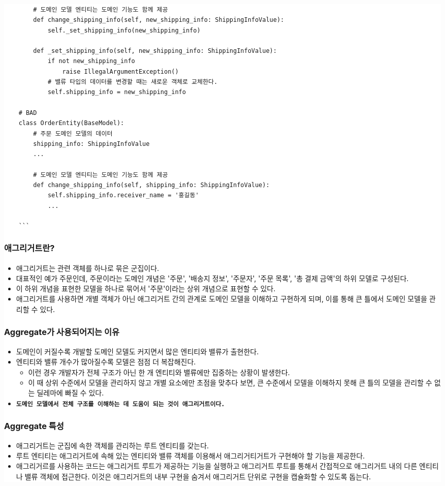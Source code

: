             # 도메인 모델 엔티티는 도메인 기능도 함께 제공
            def change_shipping_info(self, new_shipping_info: ShippingInfoValue):
                self._set_shipping_info(new_shipping_info)

            def _set_shipping_info(self, new_shipping_info: ShippingInfoValue):
                if not new_shipping_info
                    raise IllegalArgumentException()
                # 밸류 타입의 데이터를 변경할 때는 새로운 객체로 교체한다.
                self.shipping_info = new_shipping_info

        # BAD
        class OrderEntity(BaseModel):
            # 주문 도메인 모델의 데이터
            shipping_info: ShippingInfoValue
            ...

            # 도메인 모델 엔티티는 도메인 기능도 함께 제공
            def change_shipping_info(self, shipping_info: ShippingInfoValue):
                self.shipping_info.receiver_name = '홍길동'
                ...
        
        ```
  
### 애그리거트란?
- 애그리거트는 관련 객체를 하나로 묶은 군집이다.
- 대표적인 예가 주문인데, 주문이라는 도메인 개념은 '주문', '배송지 정보', '주문자', '주문 목록', '총 결제 금액'의 하위 모델로 구성된다.
- 이 하위 개념을 표현한 모델을 하나로 묶어서 '주문'이라는 상위 개념으로 표현할 수 있다.
- 애그리거트를 사용하면 개별 객체가 아닌 애그리거트 간의 관계로 도메인 모델을 이해하고 구현하게 되며, 이를 통해 큰 틀에서 도메인 모델을 관리할 수 있다.

### Aggregate가 사용되어지는 이유
- 도메인이 커질수록 개발할 도메인 모델도 커지면서 많은 엔티티와 밸류가 출현한다.
- 엔티티와 밸류 개수가 많아질수록 모델은 점점 더 복잡해진다.
  - 이런 경우 개발자가 전체 구조가 아닌 한 개 엔티티와 밸류에만 집중하는 상황이 발생한다.
  - 이 때 상위 수준에서 모델을 관리하지 않고 개별 요소에만 초점을 맞추다 보면, 큰 수준에서 모델을 이해하지 못해 큰 틀의 모델을 관리할 수 없는 딜레마에 빠질 수 있다.
- <strong>`도메인 모델에서 전체 구조를 이해하는 데 도움이 되는 것이 애그리거트이다.`</strong>


### Aggregate 특성
- 애그리거트는 군집에 속한 객체를 관리하는 루트 엔티티를 갖는다.
- 루트 엔티티는 애그리거트에 속해 있는 엔티티와 밸류 객체를 이용해서 애그리거티거트가 구현해야 할 기능을 제공한다.
- 애그리거르를 사용하는 코드는 애그리거트 루트가 제공하는 기능을 실행하고 애그리거트 루트를 통해서 간접적으로  애그리거트 내의 다른 엔티티나 밸류 객체에 접근한다. 이것은 애그리거트의 내부 구현을 숨겨서 애그리거트 단위로 구현을 캡슐화할 수 있도록 돕는다.
